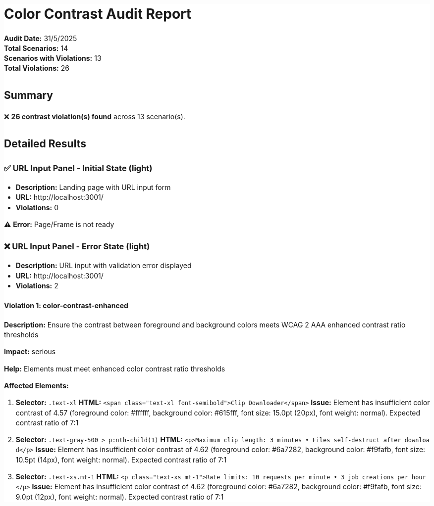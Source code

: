 # Color Contrast Audit Report

**Audit Date:** 31/5/2025  
**Total Scenarios:** 14  
**Scenarios with Violations:** 13  
**Total Violations:** 26

## Summary

❌ **26 contrast violation(s) found** across 13 scenario(s).

## Detailed Results

### ✅ URL Input Panel - Initial State (light)

- **Description:** Landing page with URL input form
- **URL:** http://localhost:3001/
- **Violations:** 0

⚠️ **Error:** Page/Frame is not ready

### ❌ URL Input Panel - Error State (light)

- **Description:** URL input with validation error displayed
- **URL:** http://localhost:3001/
- **Violations:** 2

#### Violation 1: color-contrast-enhanced

**Description:** Ensure the contrast between foreground and background colors meets WCAG 2 AAA enhanced contrast ratio thresholds

**Impact:** serious

**Help:** Elements must meet enhanced color contrast ratio thresholds

**Affected Elements:**

1. **Selector:** `.text-xl`
   **HTML:** `<span class="text-xl font-semibold">Clip Downloader</span>`
   **Issue:** Element has insufficient color contrast of 4.57 (foreground color: #ffffff, background color: #615fff, font size: 15.0pt (20px), font weight: normal). Expected contrast ratio of 7:1

2. **Selector:** `.text-gray-500 > p:nth-child(1)`
   **HTML:** `<p>Maximum clip length: 3 minutes • Files self-destruct after download</p>`
   **Issue:** Element has insufficient color contrast of 4.62 (foreground color: #6a7282, background color: #f9fafb, font size: 10.5pt (14px), font weight: normal). Expected contrast ratio of 7:1

3. **Selector:** `.text-xs.mt-1`
   **HTML:** `<p class="text-xs mt-1">Rate limits: 10 requests per minute • 3 job creations per hour</p>`
   **Issue:** Element has insufficient color contrast of 4.62 (foreground color: #6a7282, background color: #f9fafb, font size: 9.0pt (12px), font weight: normal). Expected contrast ratio of 7:1
